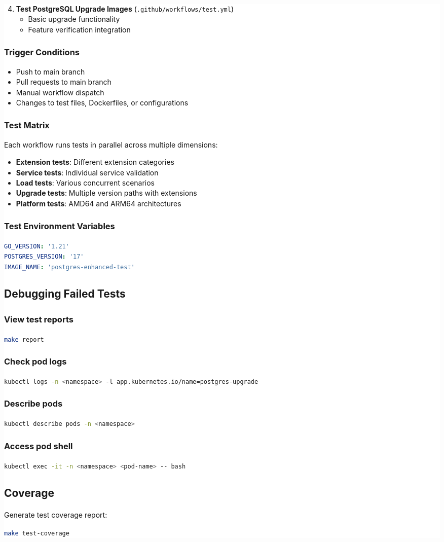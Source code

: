 4. **Test PostgreSQL Upgrade Images** (`.github/workflows/test.yml`)
   - Basic upgrade functionality
   - Feature verification integration

### Trigger Conditions
- Push to main branch
- Pull requests to main branch
- Manual workflow dispatch
- Changes to test files, Dockerfiles, or configurations

### Test Matrix
Each workflow runs tests in parallel across multiple dimensions:
- **Extension tests**: Different extension categories
- **Service tests**: Individual service validation
- **Load tests**: Various concurrent scenarios
- **Upgrade tests**: Multiple version paths with extensions
- **Platform tests**: AMD64 and ARM64 architectures

### Test Environment Variables
```yaml
GO_VERSION: '1.21'
POSTGRES_VERSION: '17'
IMAGE_NAME: 'postgres-enhanced-test'
```

## Debugging Failed Tests

### View test reports
```bash
make report
```

### Check pod logs
```bash
kubectl logs -n <namespace> -l app.kubernetes.io/name=postgres-upgrade
```

### Describe pods
```bash
kubectl describe pods -n <namespace>
```

### Access pod shell
```bash
kubectl exec -it -n <namespace> <pod-name> -- bash
```

## Coverage

Generate test coverage report:
```bash
make test-coverage
```
